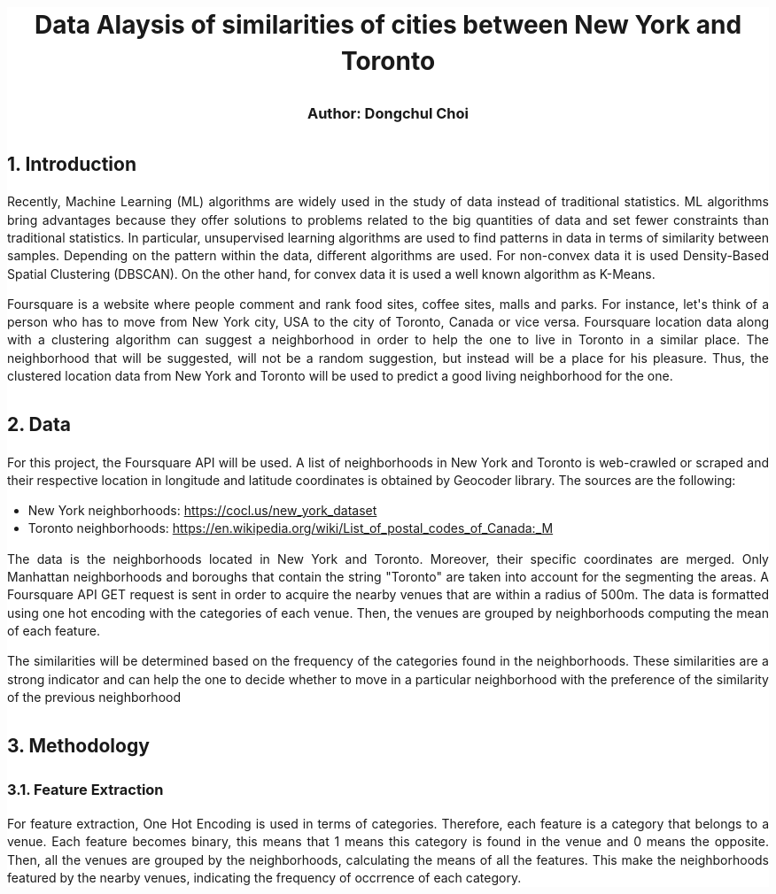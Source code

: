# <p align="center"> Data Alaysis of similarities of cities between New York and Toronto</p>
### <p align="center"> Author: Dongchul Choi</p>


## 1. Introduction
<p align="justify">Recently, Machine Learning (ML) algorithms are widely used in the study of data instead of traditional statistics. ML algorithms bring advantages because they offer solutions to problems related to the big quantities of data and set fewer constraints than traditional statistics. In particular, unsupervised learning algorithms are used to find patterns in data in terms of similarity between samples. Depending on the pattern within the data, different algorithms are used. For non-convex data it is used Density-Based Spatial Clustering (DBSCAN). On the other hand, for convex data it is used a well known algorithm as K-Means. </p>

<p align="justify">Foursquare is a website where people comment and rank food sites, coffee sites, malls and parks. For instance, let's think of a person who has to move from New York city, USA to the city of Toronto, Canada or vice versa. Foursquare location data along with a clustering algorithm can suggest a neighborhood in order to help the one to live in Toronto in a similar place. The neighborhood that will be suggested, will not be a random suggestion, but instead will be a place for his pleasure. Thus, the clustered location data from New York and Toronto will be used to predict a good living neighborhood for the one.</p>

## 2. Data

<p align="justify">For this project, the Foursquare API will be used. A list of neighborhoods in New York and Toronto is web-crawled or scraped and their respective location in longitude and latitude coordinates is obtained by Geocoder library. The sources are the following: </p>

* New York neighborhoods: https://cocl.us/new_york_dataset
* Toronto neighborhoods: https://en.wikipedia.org/wiki/List_of_postal_codes_of_Canada:_M

<p align="justify">The data is the neighborhoods located in New York and Toronto. Moreover, their specific coordinates are merged. Only Manhattan neighborhoods and boroughs that contain the string "Toronto" are taken into account for the segmenting the areas. A Foursquare API GET request is sent in order to acquire the nearby venues that are within a radius of 500m. The data is formatted using one hot encoding with the categories of each venue. Then, the venues are grouped by neighborhoods computing the mean of each feature.</p>

<p align="justify">The similarities will be determined based on the frequency of the categories found in the neighborhoods. These similarities are a strong indicator and can help the one to decide whether to move in a particular neighborhood with the preference of the similarity of the previous neighborhood </p>

## 3. Methodology

### 3.1. Feature Extraction
<p align="justify">For feature extraction, One Hot Encoding is used in terms of categories. Therefore, each feature is a category that belongs to a venue. Each feature becomes binary, this means that 1 means this category is found in the venue and 0 means the opposite. Then, all the venues are grouped by the neighborhoods, calculating the means of all the features. This make the neighborhoods featured by the nearby venues, indicating the frequency of occrrence of each category.</p>
